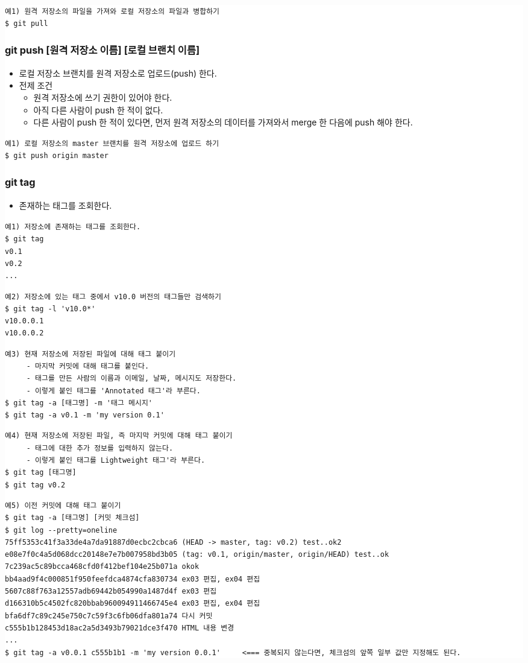 ```
예1) 원격 저장소의 파일을 가져와 로컬 저장소의 파일과 병합하기 
$ git pull
```

### git push [원격 저장소 이름] [로컬 브랜치 이름]

- 로컬 저장소 브랜치를 원격 저장소로 업로드(push) 한다.
- 전제 조건
  - 원격 저장소에 쓰기 권한이 있어야 한다.
  - 아직 다른 사람이 push 한 적이 없다. 
  - 다른 사람이 push 한 적이 있다면, 먼저 원격 저장소의 데이터를 가져와서 merge 한 다음에 push 해야 한다.

```
예1) 로컬 저장소의 master 브랜치를 원격 저장소에 업로드 하기
$ git push origin master
```


### git tag

- 존재하는 태그를 조회한다.

```
예1) 저장소에 존재하는 태그를 조회한다.
$ git tag
v0.1
v0.2
...
```

```
예2) 저장소에 있는 태그 중에서 v10.0 버전의 태그들만 검색하기
$ git tag -l 'v10.0*'
v10.0.0.1
v10.0.0.2
```

```
예3) 현재 저장소에 저장된 파일에 대해 태그 붙이기
     - 마지막 커밋에 대해 태그를 붙인다.
     - 태그를 만든 사람의 이름과 이메일, 날짜, 메시지도 저장한다.
     - 이렇게 붙인 태그를 'Annotated 태그'라 부른다.
$ git tag -a [태그명] -m '태그 메시지'
$ git tag -a v0.1 -m 'my version 0.1'

```

```
예4) 현재 저장소에 저장된 파일, 즉 마지막 커밋에 대해 태그 붙이기
     - 태그에 대한 추가 정보를 입력하지 않는다.
     - 이렇게 붙인 태그를 Lightweight 태그'라 부른다.
$ git tag [태그명]
$ git tag v0.2
```

```
예5) 이전 커밋에 대해 태그 붙이기
$ git tag -a [태그명] [커밋 체크섬]
$ git log --pretty=oneline
75ff5353c41f3a33de4a7da91887d0ecbc2cbca6 (HEAD -> master, tag: v0.2) test..ok2
e08e7f0c4a5d068dcc20148e7e7b007958bd3b05 (tag: v0.1, origin/master, origin/HEAD) test..ok
7c239ac5c89bcca468cfd0f412bef104e25b071a okok
bb4aad9f4c000851f950feefdca4874cfa830734 ex03 편집, ex04 편집
5607c88f763a12557adb69442b054990a1487d4f ex03 편집
d166310b5c4502fc820bbab960094911466745e4 ex03 편집, ex04 편집
bfa6df7c89c245e750c7c59f3c6fb06dfa801a74 다시 커밋
c555b1b128453d18ac2a5d3493b79021dce3f470 HTML 내용 변경
...
$ git tag -a v0.0.1 c555b1b1 -m 'my version 0.0.1'     <=== 중복되지 않는다면, 체크섬의 앞쪽 일부 값만 지정해도 된다.
```